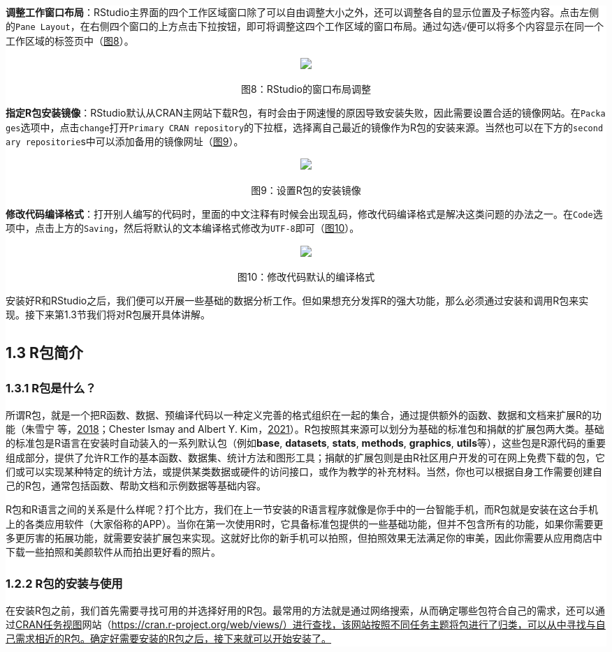**调整工作窗口布局**：RStudio主界面的四个工作区域窗口除了可以自由调整大小之外，还可以调整各自的显示位置及子标签内容。点击左侧的`Pane Layout`，在右侧四个窗口的上方点击下拉按钮，即可将调整这四个工作区域的窗口布局。通过勾选`√`便可以将多个内容显示在同一个工作区域的标签页中（[图8](#1-rstudio-panelayout)）。

<center>    
    <figure class="half">    
        <img src="https://wxx-images.oss-cn-hangzhou.aliyuncs.com/picbed-master/image-20210416120410849.png" width="500"/>    
    </figure>    
    <span id="1-rstudio-panelayout">图8：RStudio的窗口布局调整</span>
</center>

**指定R包安装镜像**：RStudio默认从CRAN主网站下载R包，有时会由于网速慢的原因导致安装失败，因此需要设置合适的镜像网站。在`Packages`选项中，点击`change`打开`Primary CRAN repository`的下拉框，选择离自己最近的镜像作为R包的安装来源。当然也可以在下方的`secondary repositorie`s中可以添加备用的镜像网址（[图9](#1-rstudio-packages)）。

<center>    
    <figure class="half">    
        <img src="https://wxx-images.oss-cn-hangzhou.aliyuncs.com/picbed-master/image-20210416121438091.png" width="500"/>    
    </figure>    
    <span id="1-rstudio-packages">图9：设置R包的安装镜像</span>
</center>

**修改代码编译格式**：打开别人编写的代码时，里面的中文注释有时候会出现乱码，修改代码编译格式是解决这类问题的办法之一。在`Code`选项中，点击上方的`Saving`，然后将默认的文本编译格式修改为`UTF-8`即可（[图10](#1-rstudio-code)）。

<center>    
    <figure class="half">    
        <img src="https://wxx-images.oss-cn-hangzhou.aliyuncs.com/picbed-master/image-20210416123801545.png" width="500"/>    
    </figure>    
    <span id="1-rstudio-code">图10：修改代码默认的编译格式</span>
</center>

安装好R和RStudio之后，我们便可以开展一些基础的数据分析工作。但如果想充分发挥R的强大功能，那么必须通过安装和调用R包来实现。接下来第1.3节我们将对R包展开具体讲解。

## 1.3 R包简介

### 1.3.1 R包是什么？

所谓R包，就是一个把R函数、数据、预编译代码以一种定义完善的格式组织在一起的集合，通过提供额外的函数、数据和文档来扩展R的功能（朱雪宁 等，[2018](https://book.douban.com/subject/30395816/)；Chester Ismay and Albert Y. Kim，[2021](https://moderndive.netlify.app/index.html)）。R包按照其来源可以划分为基础的标准包和捐献的扩展包两大类。基础的标准包是R语言在安装时自动装入的一系列默认包（例如**base**, **datasets**, **stats**, **methods**, **graphics**, **utils**等），这些包是R源代码的重要组成部分，提供了允许R工作的基本函数、数据集、统计方法和图形工具；捐献的扩展包则是由R社区用户开发的可在网上免费下载的包，它们或可以实现某种特定的统计方法，或提供某类数据或硬件的访问接口，或作为教学的补充材料。当然，你也可以根据自身工作需要创建自己的R包，通常包括函数、帮助文档和示例数据等基础内容。

R包和R语言之间的关系是什么样呢？打个比方，我们在上一节安装的R语言程序就像是你手中的一台智能手机，而R包就是安装在这台手机上的各类应用软件（大家俗称的APP）。当你在第一次使用R时，它具备标准包提供的一些基础功能，但并不包含所有的功能，如果你需要更多更厉害的拓展功能，就需要安装扩展包来实现。这就好比你的新手机可以拍照，但拍照效果无法满足你的审美，因此你需要从应用商店中下载一些拍照和美颜软件从而拍出更好看的照片。

### 1.2.2 R包的安装与使用

在安装R包之前，我们首先需要寻找可用的并选择好用的R包。最常用的方法就是通过网络搜索，从而确定哪些包符合自己的需求，还可以通过[CRAN任务视图](https://cran.r-project.org/web/views/)网站（https://cran.r-project.org/web/views/）进行查找，该网站按照不同任务主题将包进行了归类，可以从中寻找与自己需求相近的R包。确定好需要安装的R包之后，接下来就可以开始安装了。
